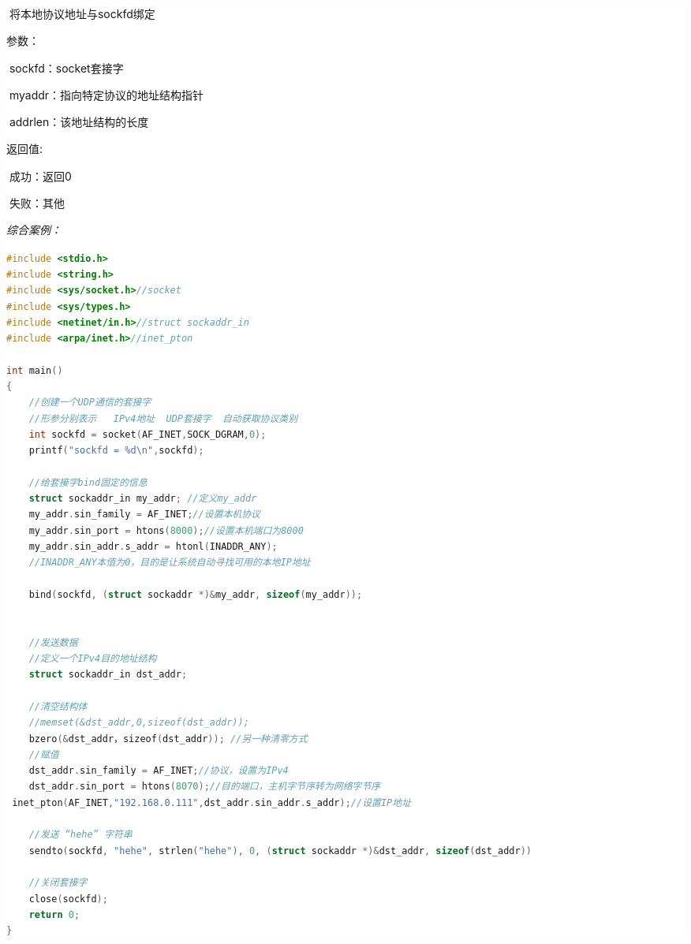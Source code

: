 ​	将本地协议地址与sockfd绑定

参数：

​	sockfd：socket套接字

​	myaddr：指向特定协议的地址结构指针

​	addrlen：该地址结构的长度

返回值:

​	成功：返回0

​	失败：其他





*综合案例：*

```c
#include <stdio.h>
#include <string.h>
#include <sys/socket.h>//socket
#include <sys/types.h>
#include <netinet/in.h>//struct sockaddr_in
#include <arpa/inet.h>//inet_pton

int main()
{
    //创建一个UDP通信的套接字
    //形参分别表示   IPv4地址  UDP套接字  自动获取协议类别
    int sockfd = socket(AF_INET,SOCK_DGRAM,0);
    printf("sockfd = %d\n",sockfd);
    
    //给套接字bind固定的信息
    struct sockaddr_in my_addr; //定义my_addr
    my_addr.sin_family = AF_INET;//设置本机协议
    my_addr.sin_port = htons(8000);//设置本机端口为8000
    my_addr.sin_addr.s_addr = htonl(INADDR_ANY);
    //INADDR_ANY本值为0，目的是让系统自动寻找可用的本地IP地址 
    
    bind(sockfd, (struct sockaddr *)&my_addr, sizeof(my_addr));
    
    
    //发送数据
    //定义一个IPv4目的地址结构
    struct sockaddr_in dst_addr;
    
    //清空结构体
    //memset(&dst_addr,0,sizeof(dst_addr));
    bzero(&dst_addr，sizeof(dst_addr)); //另一种清零方式
    //赋值
    dst_addr.sin_family = AF_INET;//协议，设置为IPv4
    dst_addr.sin_port = htons(8070);//目的端口，主机字节序转为网络字节序
 inet_pton(AF_INET,"192.168.0.111",dst_addr.sin_addr.s_addr);//设置IP地址
    
    //发送 “hehe” 字符串
    sendto(sockfd, "hehe", strlen("hehe"), 0, (struct sockaddr *)&dst_addr, sizeof(dst_addr))
    
    //关闭套接字
    close(sockfd);
    return 0;
}
```
